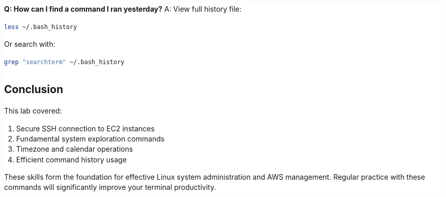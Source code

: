 **Q: How can I find a command I ran yesterday?**
A: View full history file:
```bash
less ~/.bash_history
```
Or search with:
```bash
grep "searchterm" ~/.bash_history
```

## Conclusion

This lab covered:
1. Secure SSH connection to EC2 instances
2. Fundamental system exploration commands
3. Timezone and calendar operations
4. Efficient command history usage

These skills form the foundation for effective Linux system administration and AWS management. Regular practice with these commands will significantly improve your terminal productivity.